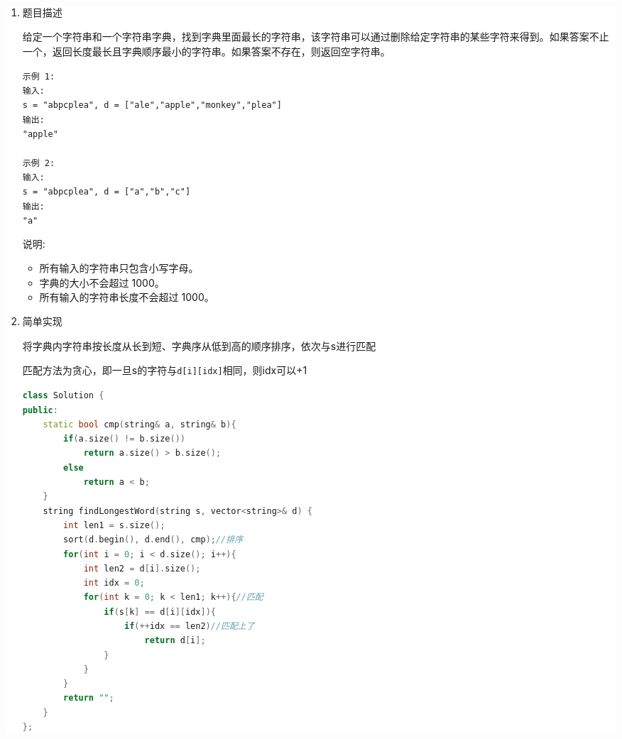 
1. 题目描述

   给定一个字符串和一个字符串字典，找到字典里面最长的字符串，该字符串可以通过删除给定字符串的某些字符来得到。如果答案不止一个，返回长度最长且字典顺序最小的字符串。如果答案不存在，则返回空字符串。

   ```
   示例 1:
   输入:
   s = "abpcplea", d = ["ale","apple","monkey","plea"]
   输出: 
   "apple"
   
   示例 2:
   输入:
   s = "abpcplea", d = ["a","b","c"]
   输出: 
   "a"
   ```

   说明:

   - 所有输入的字符串只包含小写字母。
   - 字典的大小不会超过 1000。
   - 所有输入的字符串长度不会超过 1000。

2. 简单实现

   将字典内字符串按长度从长到短、字典序从低到高的顺序排序，依次与s进行匹配

   匹配方法为贪心，即一旦s的字符与`d[i][idx]`相同，则idx可以+1

   ```c++
   class Solution {
   public:
       static bool cmp(string& a, string& b){
           if(a.size() != b.size())
               return a.size() > b.size();
           else
               return a < b;
       }
       string findLongestWord(string s, vector<string>& d) {
           int len1 = s.size();
           sort(d.begin(), d.end(), cmp);//排序
           for(int i = 0; i < d.size(); i++){
               int len2 = d[i].size();
               int idx = 0;
               for(int k = 0; k < len1; k++){//匹配
                   if(s[k] == d[i][idx]){
                       if(++idx == len2)//匹配上了
                           return d[i];
                   }
               }
           }
           return "";
       }
   };
   ```
